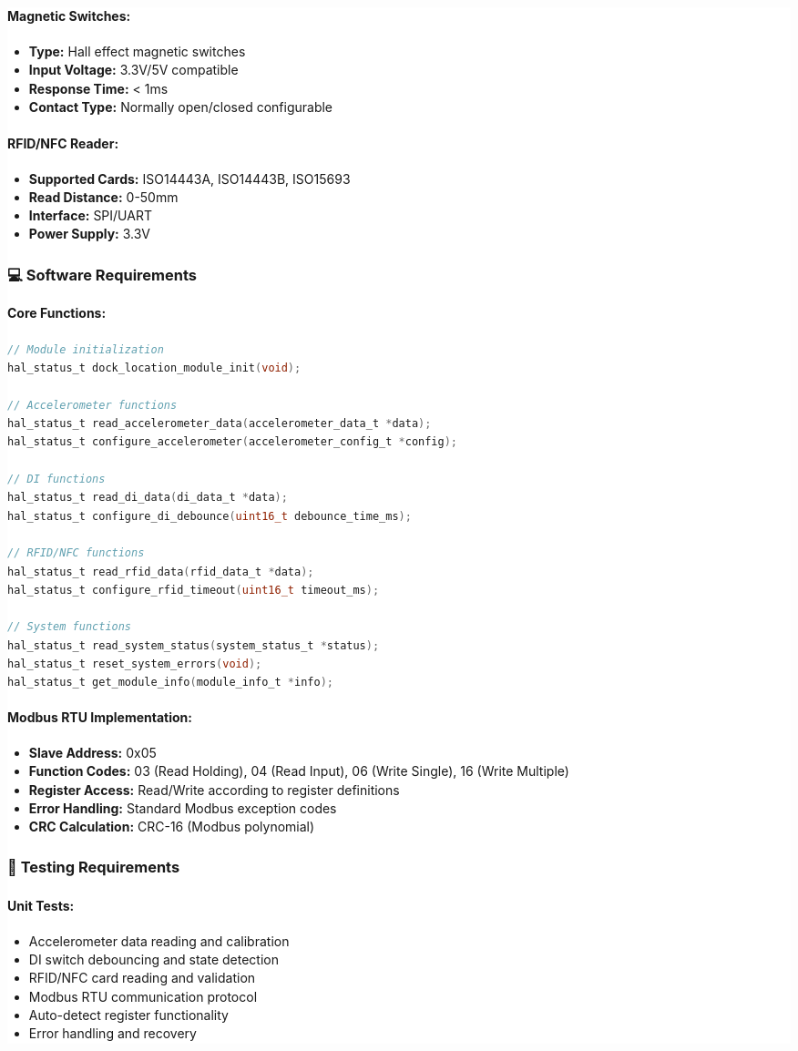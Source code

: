 #### **Magnetic Switches:**
- **Type:** Hall effect magnetic switches
- **Input Voltage:** 3.3V/5V compatible
- **Response Time:** < 1ms
- **Contact Type:** Normally open/closed configurable

#### **RFID/NFC Reader:**
- **Supported Cards:** ISO14443A, ISO14443B, ISO15693
- **Read Distance:** 0-50mm
- **Interface:** SPI/UART
- **Power Supply:** 3.3V

### 💻 **Software Requirements**

#### **Core Functions:**
```c
// Module initialization
hal_status_t dock_location_module_init(void);

// Accelerometer functions
hal_status_t read_accelerometer_data(accelerometer_data_t *data);
hal_status_t configure_accelerometer(accelerometer_config_t *config);

// DI functions
hal_status_t read_di_data(di_data_t *data);
hal_status_t configure_di_debounce(uint16_t debounce_time_ms);

// RFID/NFC functions
hal_status_t read_rfid_data(rfid_data_t *data);
hal_status_t configure_rfid_timeout(uint16_t timeout_ms);

// System functions
hal_status_t read_system_status(system_status_t *status);
hal_status_t reset_system_errors(void);
hal_status_t get_module_info(module_info_t *info);
```

#### **Modbus RTU Implementation:**
- **Slave Address:** 0x05
- **Function Codes:** 03 (Read Holding), 04 (Read Input), 06 (Write Single), 16 (Write Multiple)
- **Register Access:** Read/Write according to register definitions
- **Error Handling:** Standard Modbus exception codes
- **CRC Calculation:** CRC-16 (Modbus polynomial)

### 🧪 **Testing Requirements**

#### **Unit Tests:**
- Accelerometer data reading and calibration
- DI switch debouncing and state detection
- RFID/NFC card reading and validation
- Modbus RTU communication protocol
- Auto-detect register functionality
- Error handling and recovery

